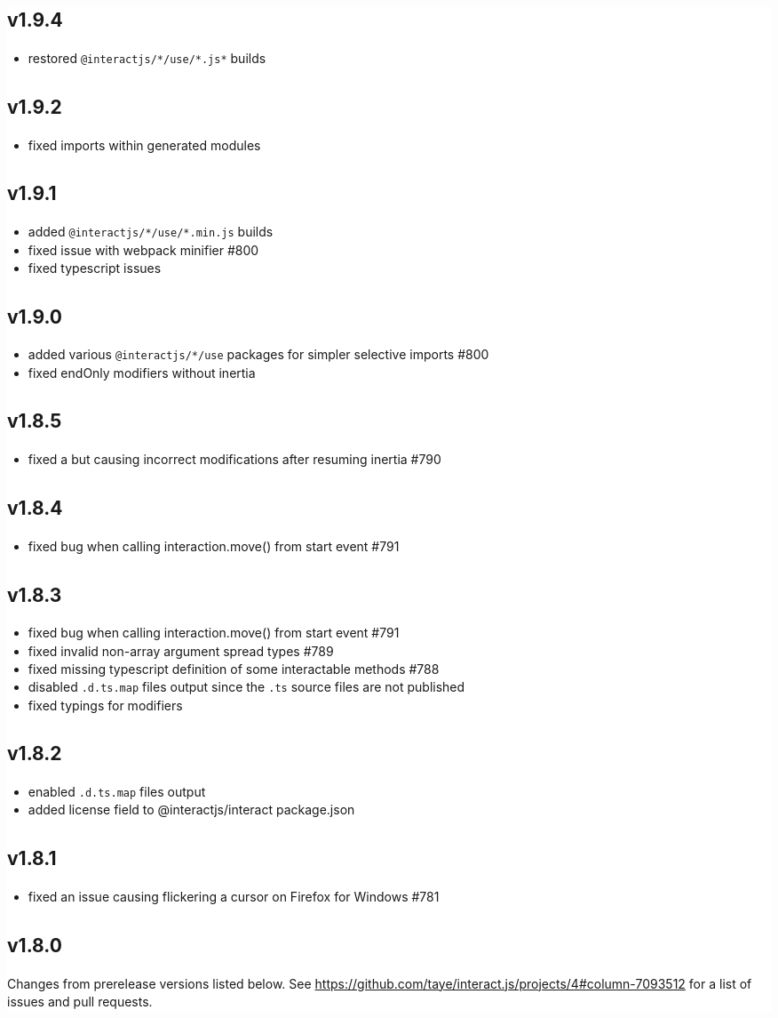 ## v1.9.4

 - restored `@interactjs/*/use/*.js*` builds

## v1.9.2

  - fixed imports within generated modules

## v1.9.1

 - added `@interactjs/*/use/*.min.js` builds
 - fixed issue with webpack minifier #800
 - fixed typescript issues

## v1.9.0

 - added various `@interactjs/*/use` packages for simpler selective imports
   #800
 - fixed endOnly modifiers without inertia

## v1.8.5

 - fixed a but causing incorrect modifications after resuming inertia #790

## v1.8.4

 - fixed bug when calling interaction.move() from start event #791

## v1.8.3

 - fixed bug when calling interaction.move() from start event #791
 - fixed invalid non-array argument spread types #789
 - fixed missing typescript definition of some interactable methods #788
 - disabled `.d.ts.map` files output since the `.ts` source files are not
   published
 - fixed typings for modifiers

## v1.8.2

 - enabled `.d.ts.map` files output
 - added license field to @interactjs/interact package.json

## v1.8.1

 - fixed an issue causing flickering a cursor on Firefox for Windows #781

## v1.8.0

Changes from prerelease versions listed below. See
https://github.com/taye/interact.js/projects/4#column-7093512 for a list of
issues and pull requests.
